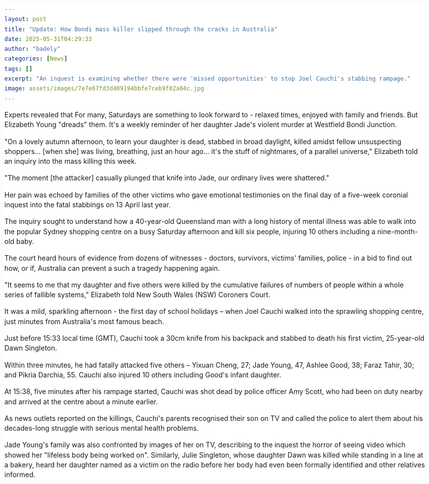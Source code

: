 ```yaml
---
layout: post
title: "Update: How Bondi mass killer slipped through the cracks in Australia"
date: 2025-05-31T04:29:33
author: "badely"
categories: [News]
tags: []
excerpt: "An inquest is examining whether there were 'missed opportunities' to stop Joel Cauchi's stabbing rampage."
image: assets/images/7e7e67fd3d409194bbfe7ceb9f02a04c.jpg
---
```


Experts revealed that For many, Saturdays are something to look forward to - relaxed times, enjoyed with family and friends. But Elizabeth Young "dreads" them. It's a weekly reminder of her daughter Jade's violent murder at Westfield Bondi Junction.

"On a lovely autumn afternoon, to learn your daughter is dead, stabbed in broad daylight, killed amidst fellow unsuspecting shoppers... [when she] was living, breathing, just an hour ago... it's the stuff of nightmares, of a parallel universe," Elizabeth told an inquiry into the mass killing this week.

"The moment [the attacker] casually plunged that knife into Jade, our ordinary lives were shattered."

Her pain was echoed by families of the other victims who gave emotional testimonies on the final day of a five-week coronial inquest into the fatal stabbings on 13 April last year.

The inquiry sought to understand how a 40-year-old Queensland man with a long history of mental illness was able to walk into the popular Sydney shopping centre on a busy Saturday afternoon and kill six people, injuring 10 others including a nine-month-old baby.

The court heard hours of evidence from dozens of witnesses - doctors, survivors, victims' families, police - in a bid to find out how, or if, Australia can prevent a such a tragedy happening again.

"It seems to me that my daughter and five others were killed by the cumulative failures of numbers of people within a whole series of fallible systems," Elizabeth told New South Wales (NSW) Coroners Court.

It was a mild, sparkling afternoon - the first day of school holidays – when Joel Cauchi walked into the sprawling shopping centre, just minutes from Australia's most famous beach.

Just before 15:33 local time (GMT), Cauchi took a 30cm knife from his backpack and stabbed to death his first victim, 25-year-old Dawn Singleton.

Within three minutes, he had fatally attacked five others – Yixuan Cheng, 27; Jade Young, 47, Ashlee Good, 38; Faraz Tahir, 30; and Pikria Darchia, 55. Cauchi also injured 10 others including Good's infant daughter.

At 15:38, five minutes after his rampage started, Cauchi was shot dead by police officer Amy Scott, who had been on duty nearby and arrived at the centre about a minute earlier.

As news outlets reported on the killings, Cauchi's parents recognised their son on TV and called the police to alert them about his decades-long struggle with serious mental health problems.

Jade Young's family was also confronted by images of her on TV, describing to the inquest the horror of seeing video which showed her "lifeless body being worked on". Similarly, Julie Singleton, whose daughter Dawn was killed while standing in a line at a bakery, heard her daughter named as a victim on the radio before her body had even been formally identified and other relatives informed.
